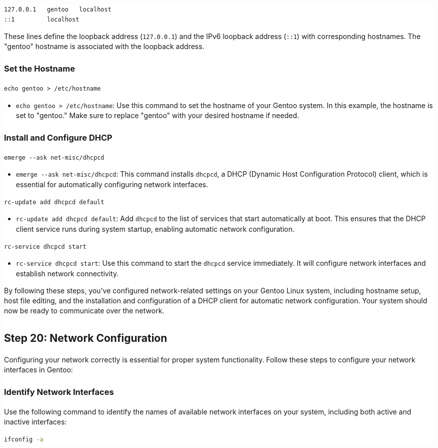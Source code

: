 ```shell
127.0.0.1   gentoo   localhost
::1         localhost
```

These lines define the loopback address (`127.0.0.1`) and the IPv6 loopback address (`::1`) with corresponding hostnames. The "gentoo" hostname is associated with the loopback address.

### Set the Hostname

```shell
echo gentoo > /etc/hostname
```

- `echo gentoo > /etc/hostname`: Use this command to set the hostname of your Gentoo system. In this example, the hostname is set to "gentoo." Make sure to replace "gentoo" with your desired hostname if needed.

### Install and Configure DHCP

```shell
emerge --ask net-misc/dhcpcd
```

- `emerge --ask net-misc/dhcpcd`: This command installs `dhcpcd`, a DHCP (Dynamic Host Configuration Protocol) client, which is essential for automatically configuring network interfaces.

```shell
rc-update add dhcpcd default
```

- `rc-update add dhcpcd default`: Add `dhcpcd` to the list of services that start automatically at boot. This ensures that the DHCP client service runs during system startup, enabling automatic network configuration.

```shell
rc-service dhcpcd start 
```

- `rc-service dhcpcd start`: Use this command to start the `dhcpcd` service immediately. It will configure network interfaces and establish network connectivity.

By following these steps, you've configured network-related settings on your Gentoo Linux system, including hostname setup, host file editing, and the installation and configuration of a DHCP client for automatic network configuration. Your system should now be ready to communicate over the network.

## Step 20: Network Configuration

Configuring your network correctly is essential for proper system functionality. Follow these steps to configure your network interfaces in Gentoo:

### Identify Network Interfaces

Use the following command to identify the names of available network interfaces on your system, including both active and inactive interfaces:

```bash
ifconfig -a
```
